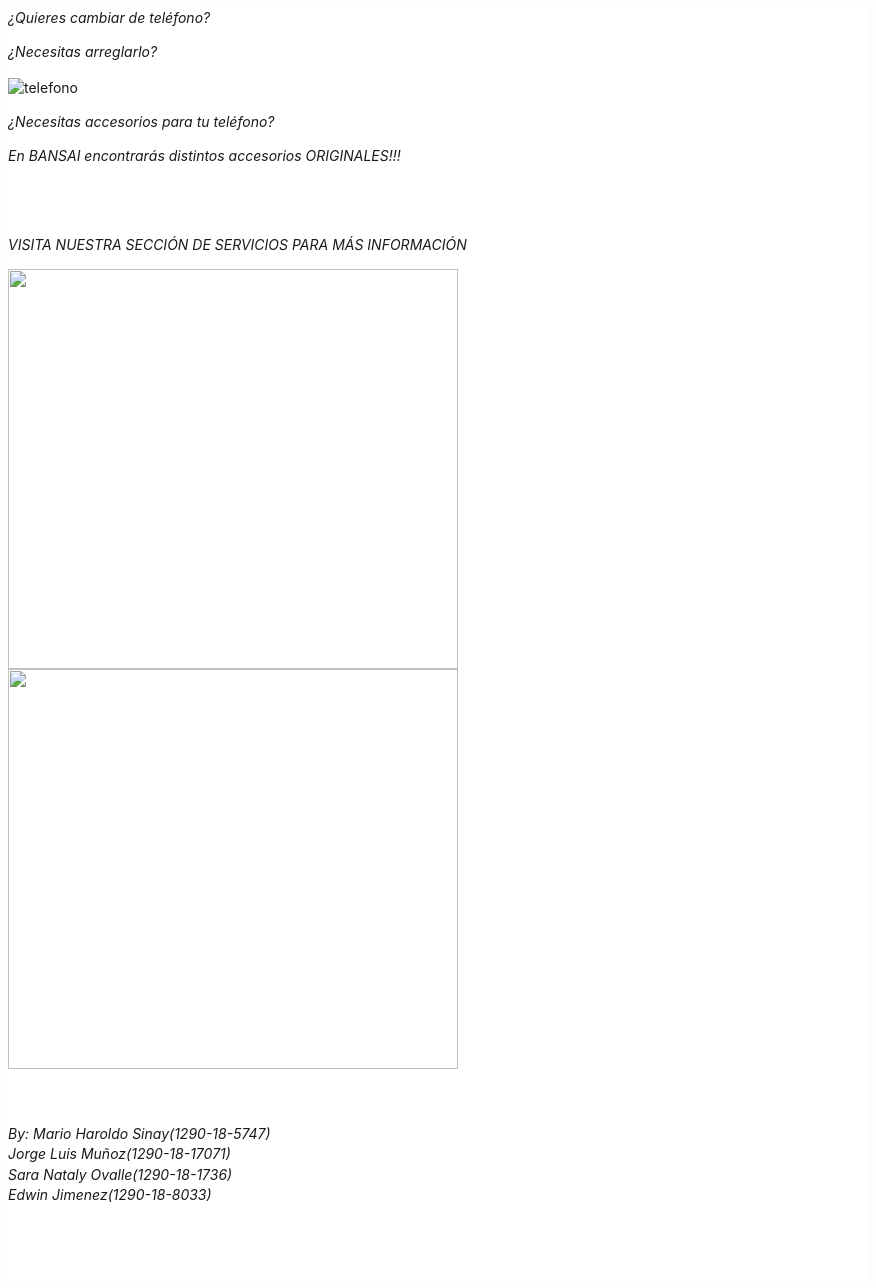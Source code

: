 <p class="modificar"><i>¿Quieres cambiar de teléfono?</i></p>
<p class="modificar"><i>¿Necesitas arreglarlo?</i></p>
<img alt="telefono" height="400" 
onmouseout="this.src='iphone8roto.jpg';" 
onmouseover="this.src='iphone8despues.jpg';"
src="iphone8roto.jpg" align="center">
<p class="modificar"><i>¿Necesitas accesorios para tu teléfono?</i></p>
<p class="modificar"><i>En BANSAI encontrarás distintos accesorios ORIGINALES!!!</i></p>
<br></br>
<p class="modificar"><i>VISITA NUESTRA SECCIÓN DE SERVICIOS PARA MÁS INFORMACIÓN</i></p>
<img src="tele1.jpg"height="400" width="450" align="center">
<img src="tele2.jpg"height="400" width="450" align="center">

<br>
<br>
<br>

<p class="modificar"><i>By: Mario Haroldo Sinay(1290-18-5747)<br>Jorge Luis Muñoz(1290-18-17071) <br>Sara Nataly Ovalle(1290-18-1736) <br> Edwin Jimenez(1290-18-8033)</i></p>
<br>
<br>
<br>
</center>

</font>





</body>
</html>
